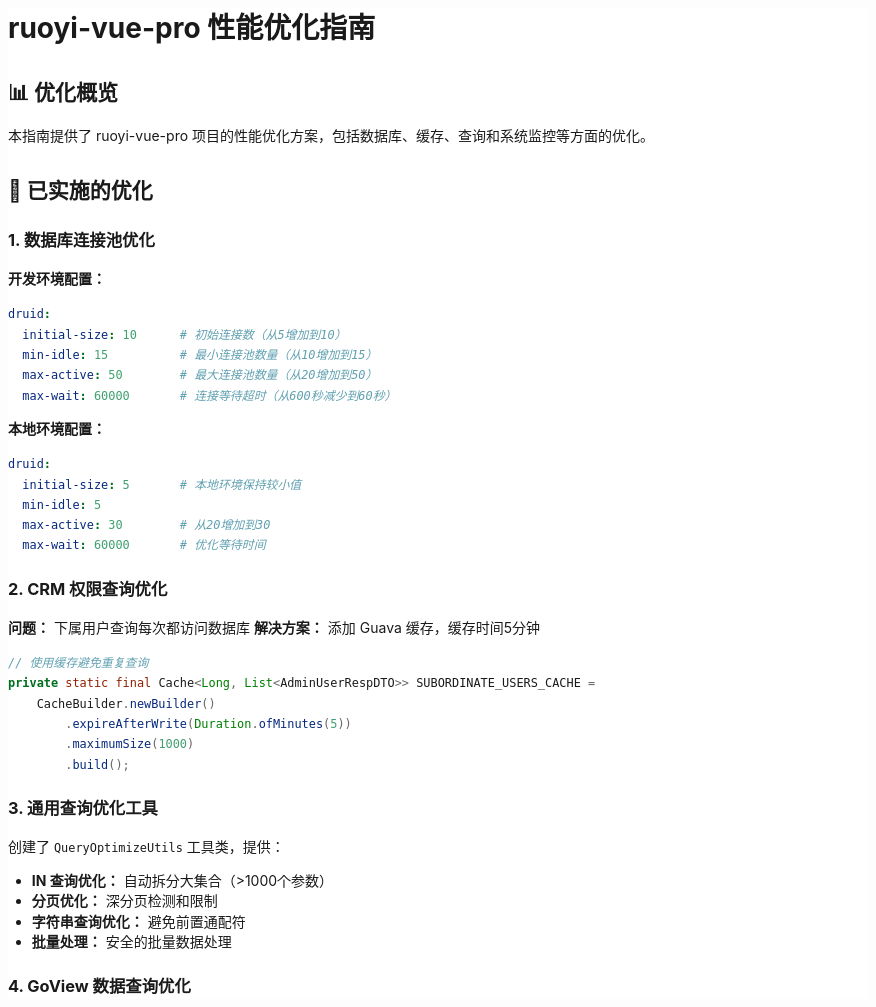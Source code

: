 # ruoyi-vue-pro 性能优化指南

## 📊 优化概览

本指南提供了 ruoyi-vue-pro 项目的性能优化方案，包括数据库、缓存、查询和系统监控等方面的优化。

## 🚀 已实施的优化

### 1. 数据库连接池优化

**开发环境配置：**
```yaml
druid:
  initial-size: 10      # 初始连接数（从5增加到10）
  min-idle: 15          # 最小连接池数量（从10增加到15）
  max-active: 50        # 最大连接池数量（从20增加到50）
  max-wait: 60000       # 连接等待超时（从600秒减少到60秒）
```

**本地环境配置：**
```yaml
druid:
  initial-size: 5       # 本地环境保持较小值
  min-idle: 5          
  max-active: 30        # 从20增加到30
  max-wait: 60000       # 优化等待时间
```

### 2. CRM 权限查询优化

**问题：** 下属用户查询每次都访问数据库
**解决方案：** 添加 Guava 缓存，缓存时间5分钟

```java
// 使用缓存避免重复查询
private static final Cache<Long, List<AdminUserRespDTO>> SUBORDINATE_USERS_CACHE = 
    CacheBuilder.newBuilder()
        .expireAfterWrite(Duration.ofMinutes(5))
        .maximumSize(1000)
        .build();
```

### 3. 通用查询优化工具

创建了 `QueryOptimizeUtils` 工具类，提供：
- **IN 查询优化：** 自动拆分大集合（>1000个参数）
- **分页优化：** 深分页检测和限制
- **字符串查询优化：** 避免前置通配符
- **批量处理：** 安全的批量数据处理

### 4. GoView 数据查询优化
